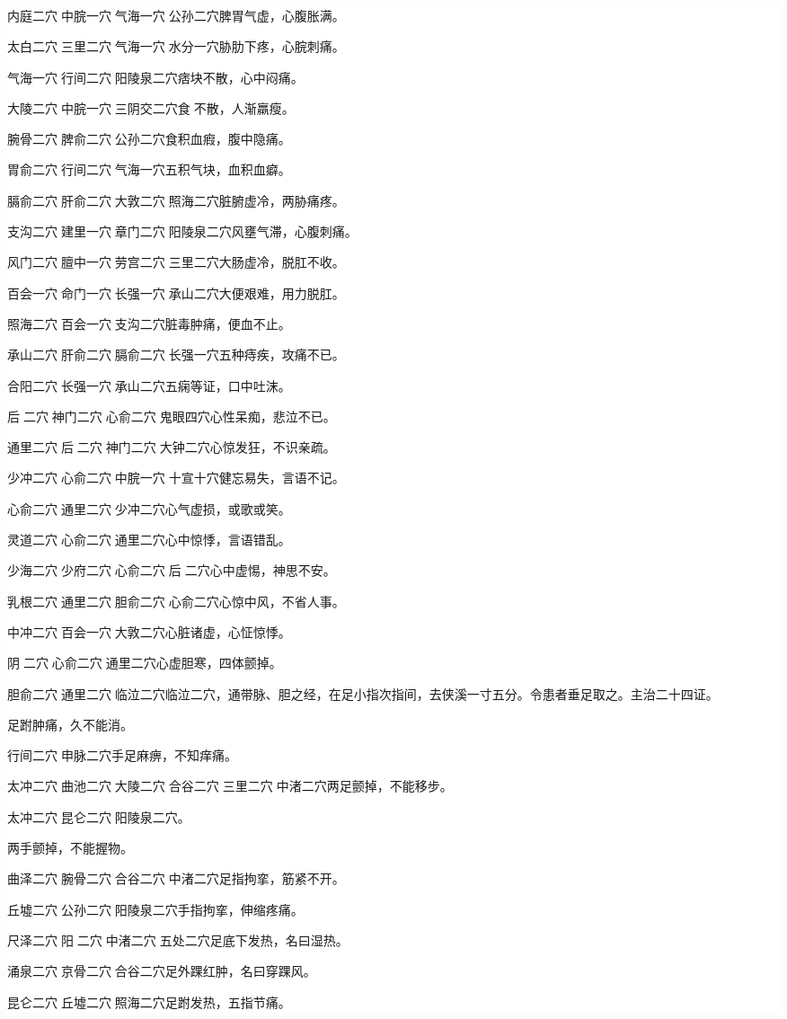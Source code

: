 内庭二穴 中脘一穴 气海一穴 公孙二穴脾胃气虚，心腹胀满。  

太白二穴 三里二穴 气海一穴 水分一穴胁肋下疼，心脘刺痛。  

气海一穴 行间二穴 阳陵泉二穴痞块不散，心中闷痛。  

大陵二穴 中脘一穴 三阴交二穴食 不散，人渐羸瘦。  

腕骨二穴 脾俞二穴 公孙二穴食积血瘕，腹中隐痛。  

胃俞二穴 行间二穴 气海一穴五积气块，血积血癖。  

膈俞二穴 肝俞二穴 大敦二穴 照海二穴脏腑虚冷，两胁痛疼。  

支沟二穴 建里一穴 章门二穴 阳陵泉二穴风壅气滞，心腹刺痛。  

风门二穴 膻中一穴 劳宫二穴 三里二穴大肠虚冷，脱肛不收。  

百会一穴 命门一穴 长强一穴 承山二穴大便艰难，用力脱肛。  

照海二穴 百会一穴 支沟二穴脏毒肿痛，便血不止。  

承山二穴 肝俞二穴 膈俞二穴 长强一穴五种痔疾，攻痛不已。  

合阳二穴 长强一穴 承山二穴五痫等证，口中吐沫。  

后 二穴 神门二穴 心俞二穴 鬼眼四穴心性呆痴，悲泣不已。  

通里二穴 后 二穴 神门二穴 大钟二穴心惊发狂，不识亲疏。  

少冲二穴 心俞二穴 中脘一穴 十宣十穴健忘易失，言语不记。  

心俞二穴 通里二穴 少冲二穴心气虚损，或歌或笑。  

灵道二穴 心俞二穴 通里二穴心中惊悸，言语错乱。  

少海二穴 少府二穴 心俞二穴 后 二穴心中虚惕，神思不安。  

乳根二穴 通里二穴 胆俞二穴 心俞二穴心惊中风，不省人事。  

中冲二穴 百会一穴 大敦二穴心脏诸虚，心怔惊悸。  

阴 二穴 心俞二穴 通里二穴心虚胆寒，四体颤掉。  

胆俞二穴 通里二穴 临泣二穴临泣二穴，通带脉、胆之经，在足小指次指间，去侠溪一寸五分。令患者垂足取之。主治二十四证。  

足跗肿痛，久不能消。  

行间二穴 申脉二穴手足麻痹，不知痒痛。  

太冲二穴 曲池二穴 大陵二穴 合谷二穴 三里二穴 中渚二穴两足颤掉，不能移步。  

太冲二穴 昆仑二穴 阳陵泉二穴。  

两手颤掉，不能握物。  

曲泽二穴 腕骨二穴 合谷二穴 中渚二穴足指拘挛，筋紧不开。  

丘墟二穴 公孙二穴 阳陵泉二穴手指拘挛，伸缩疼痛。  

尺泽二穴 阳 二穴 中渚二穴 五处二穴足底下发热，名曰湿热。  

涌泉二穴 京骨二穴 合谷二穴足外踝红肿，名曰穿踝风。  

昆仑二穴 丘墟二穴 照海二穴足跗发热，五指节痛。  
